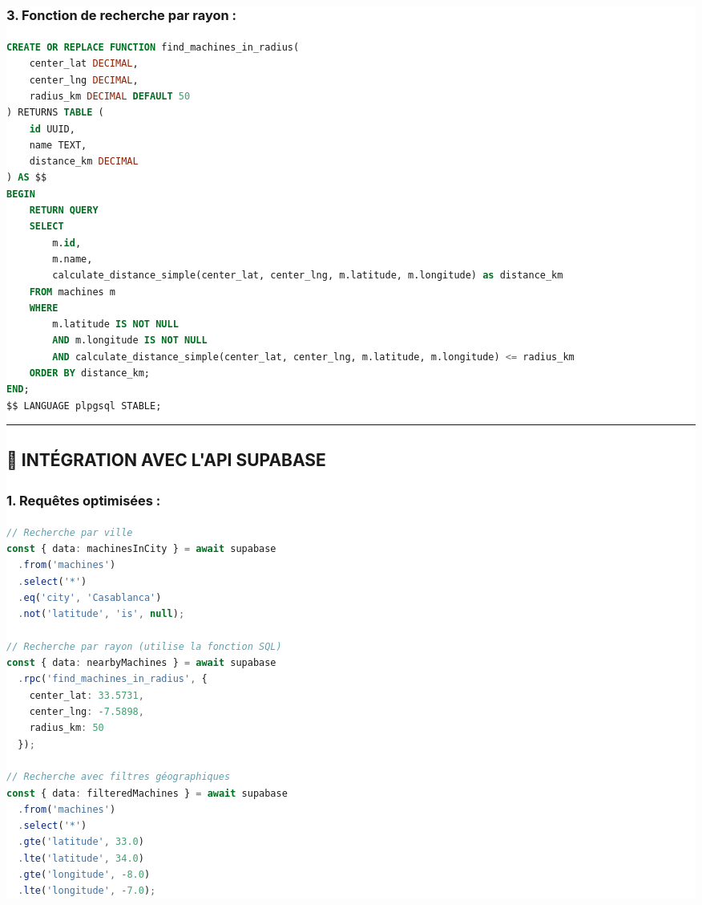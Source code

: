 ### **3. Fonction de recherche par rayon :**

```sql
CREATE OR REPLACE FUNCTION find_machines_in_radius(
    center_lat DECIMAL,
    center_lng DECIMAL,
    radius_km DECIMAL DEFAULT 50
) RETURNS TABLE (
    id UUID,
    name TEXT,
    distance_km DECIMAL
) AS $$
BEGIN
    RETURN QUERY
    SELECT 
        m.id,
        m.name,
        calculate_distance_simple(center_lat, center_lng, m.latitude, m.longitude) as distance_km
    FROM machines m
    WHERE 
        m.latitude IS NOT NULL 
        AND m.longitude IS NOT NULL
        AND calculate_distance_simple(center_lat, center_lng, m.latitude, m.longitude) <= radius_km
    ORDER BY distance_km;
END;
$$ LANGUAGE plpgsql STABLE;
```

---

## 🔧 **INTÉGRATION AVEC L'API SUPABASE**

### **1. Requêtes optimisées :**

```typescript
// Recherche par ville
const { data: machinesInCity } = await supabase
  .from('machines')
  .select('*')
  .eq('city', 'Casablanca')
  .not('latitude', 'is', null);

// Recherche par rayon (utilise la fonction SQL)
const { data: nearbyMachines } = await supabase
  .rpc('find_machines_in_radius', {
    center_lat: 33.5731,
    center_lng: -7.5898,
    radius_km: 50
  });

// Recherche avec filtres géographiques
const { data: filteredMachines } = await supabase
  .from('machines')
  .select('*')
  .gte('latitude', 33.0)
  .lte('latitude', 34.0)
  .gte('longitude', -8.0)
  .lte('longitude', -7.0);
```
